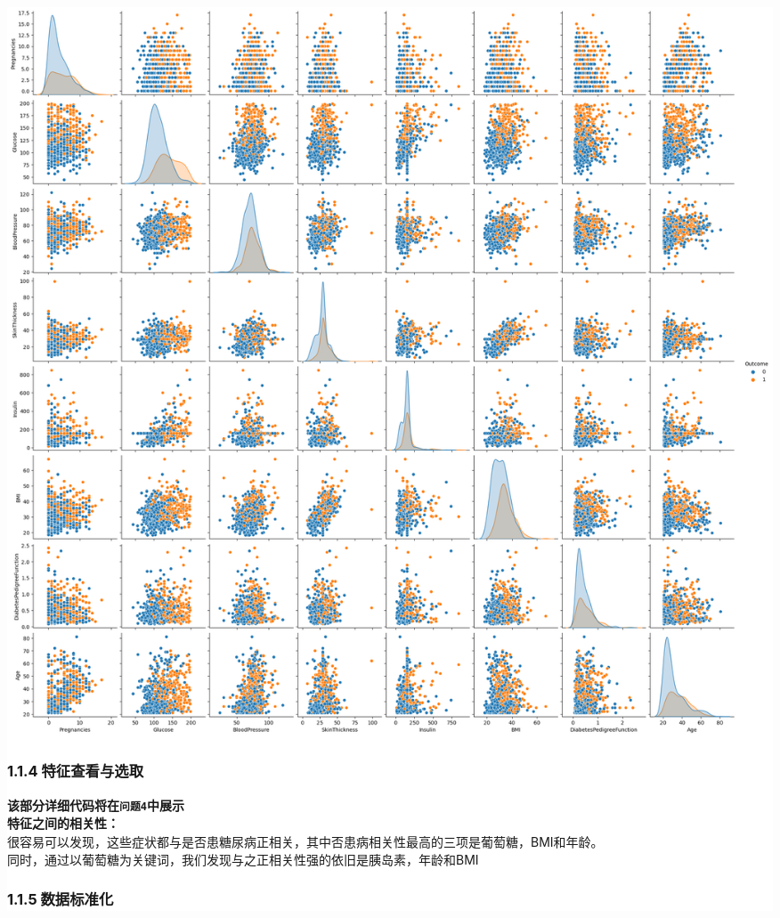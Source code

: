![Alt text](image-1.png)

### 1.1.4 特征查看与选取

**该部分详细代码将在`问题4`中展示**\
**特征之间的相关性：**\
很容易可以发现，这些症状都与是否患糖尿病正相关，其中否患病相关性最高的三项是葡萄糖，BMI和年龄。\
同时，通过以葡萄糖为关键词，我们发现与之正相关性强的依旧是胰岛素，年龄和BMI

### 1.1.5 数据标准化
